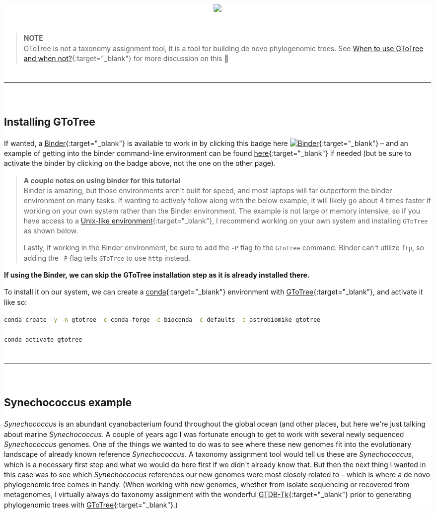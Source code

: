 <center><a href="../images/GToTree-Overview.png"><img width="100%" src="../images/GToTree-Overview.png"></a></center>

<hr style="height:10px; visibility:hidden;" />

> **NOTE**  
> GToTree is not a taxonomy assignment tool, it is a tool for building de novo phylogenomic trees. See [When to use GToTree and when not?](https://github.com/AstrobioMike/GToTree/wiki/Things-to-consider#when-to-use-gtotree-and-when-not){:target="_blank"} for more discussion on this 🙂

<hr style="height:10px; visibility:hidden;" />

---
<br>

## Installing GToTree
If wanted, a [Binder](https://mybinder.org/){:target="_blank"} is available to work in by clicking this badge here [![Binder](https://mybinder.org/badge_logo.svg)](https://mybinder.org/v2/gh/AstrobioMike/binder-happy-belly-phylogenomics/master?urlpath=lab){:target="_blank"} – and an example of getting into the binder command-line environment can be found [here](/unix/getting-started#accessing-our-command-line-environment){:target="_blank"} if needed (but be sure to activate the binder by clicking on the badge above, not the one on the other page). 

> **A couple notes on using binder for this tutorial**  
> Binder is amazing, but those environments aren't built for speed, and most laptops will far outperform the binder environment on many tasks. If wanting to actively follow along with the below example, it will likely go about 4 times faster if working on your own system rather than the Binder environment. The example is not large or memory intensive, so if you have access to a [Unix-like environment](https://astrobiomike.github.io/unix/getting_unix_env){:target="_blank"}, I recommend working on your own system and installing `GToTree` as shown below.
> 
> Lastly, if working in the Binder environment, be sure to add the `-P` flag to the `GToTree` command. Binder can't utilize `ftp`, so adding the `-P` flag tells `GToTree` to use `http` instead.

**If using the Binder, we can skip the GToTree installation step as it is already installed there.**

To install it on our system, we can create a [conda](/unix/conda-intro){:target="_blank"} environment with [GToTree](https://github.com/AstrobioMike/GToTree/wiki/what-is-gtotree%3F){:target="_blank"}, and activate it like so: 

```bash
conda create -y -n gtotree -c conda-forge -c bioconda -c defaults -c astrobiomike gtotree

conda activate gtotree
```

<hr style="height:10px; visibility:hidden;" />

---
<br>

## Synechococcus example
*Synechococcus* is an abundant cyanobacterium found throughout the global ocean (and other places, but here we're just talking about marine *Synechococcus*. A couple of years ago I was fortunate enough to get to work with several newly sequenced *Synechococcus* genomes. One of the things we wanted to do was to see where these new genomes fit into the evolutionary landscape of already known reference *Synechococcus*. A taxonomy assignment tool would tell us these are *Synechococcus*, which is a necessary first step and what we would do here first if we didn't already know that. But then the next thing I wanted in this case was to see which *Synechoccocus* references our new genomes were most closely related to – which is where a de novo phylogenomic tree comes in handy. (When working with new genomes, whether from isolate sequencing or recovered from metagenomes, I virtually always do taxonomy assignment with the wonderful [GTDB-Tk](https://github.com/Ecogenomics/GTDBTk){:target="_blank"} prior to generating phylogenomic trees with [GToTree](https://github.com/AstrobioMike/GToTree/wiki/what-is-gtotree%3F){:target="_blank"}.)

